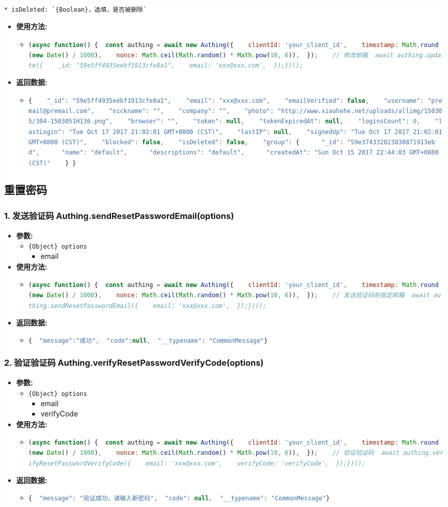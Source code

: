     * isDeleted: `{Boolean}，选填，是否被删除`
* **使用方法:**
  * ```javascript
    (async function() {  const authing = await new Authing({    clientId: 'your_client_id',    timestamp: Math.round(new Date() / 1000),    nonce: Math.ceil(Math.random() * Math.pow(10, 6)),  });    // 修改邮箱  await authing.update({    _id: "59e5ff4935eebf1913cfe8a1",    email: 'xxx@xxx.com',  });})();
    ```
* **返回数据:**
  * ```javascript
    {    "_id": "59e5ff4935eebf1913cfe8a1",    "email": "xxx@xxx.com",    "emailVerified": false,    "username": "premail@premail.com",    "nickname": "",    "company": "",    "photo": "http://www.xiaohehe.net/uploads/allimg/150305/304-1503051H136.png",    "browser": "",    "token": null,    "tokenExpiredAt": null,    "loginsCount": 0,    "lastLogin": "Tue Oct 17 2017 21:02:01 GMT+0800 (CST)",    "lastIP": null,    "signedUp": "Tue Oct 17 2017 21:02:01 GMT+0800 (CST)",    "blocked": false,    "isDeleted": false,    "group": {      "_id": "59e374332023830871913ebd",      "name": "default",      "descriptions": "default",      "createdAt": "Sun Oct 15 2017 22:44:03 GMT+0800 (CST)"    } }
    ```

## 重置密码 <a id="&#x91CD;&#x7F6E;&#x5BC6;&#x7801;"></a>

### **1. 发送验证码 Authing.sendResetPasswordEmail\(options\)**

* **参数:**
  * `{Object} options`
    * email
* **使用方法:**
  * ```javascript
    (async function() {  const authing = await new Authing({    clientId: 'your_client_id',    timestamp: Math.round(new Date() / 1000),    nonce: Math.ceil(Math.random() * Math.pow(10, 6)),  });    // 发送验证码到指定邮箱  await authing.sendResetPasswordEmail({    email: 'xxx@xxx.com',  });})();
    ```
* **返回数据:**
  * ```javascript
    {  "message":"成功",  "code":null,  "__typename": "CommonMessage"}
    ```

### **2. 验证验证码 Authing.verifyResetPasswordVerifyCode\(options\)**

* **参数:**
  * `{Object} options`
    * email
    * verifyCode
* **使用方法:**
  * ```javascript
    (async function() {  const authing = await new Authing({    clientId: 'your_client_id',    timestamp: Math.round(new Date() / 1000),    nonce: Math.ceil(Math.random() * Math.pow(10, 6)),  });    // 验证验证码  await authing.verifyResetPasswordVerifyCode({    email: 'xxx@xxx.com',    verifyCode: 'verifyCode',  });})();
    ```
* **返回数据:**
  * ```javascript
    {  "message": "验证成功，请输入新密码",  "code": null,  "__typename": "CommonMessage"}
    ```
